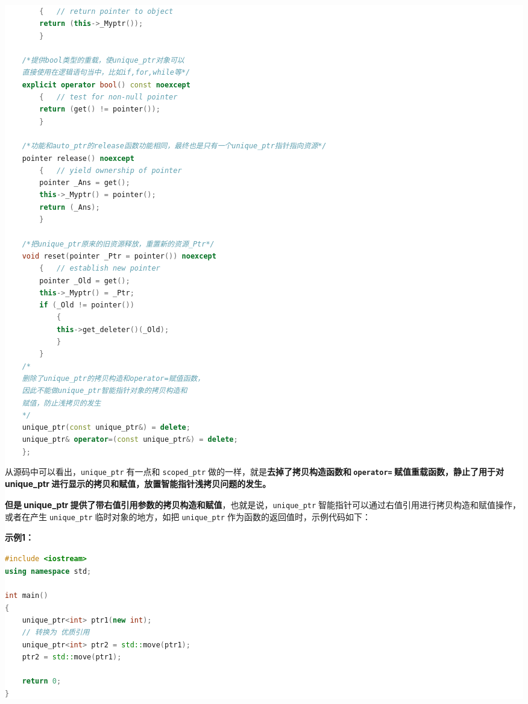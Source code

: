 ~~~c++
		{	// return pointer to object
		return (this->_Myptr());
		}

	/*提供bool类型的重载，使unique_ptr对象可以
	直接使用在逻辑语句当中，比如if,for,while等*/
	explicit operator bool() const noexcept
		{	// test for non-null pointer
		return (get() != pointer());
		}
    
    /*功能和auto_ptr的release函数功能相同，最终也是只有一个unique_ptr指针指向资源*/
	pointer release() noexcept
		{	// yield ownership of pointer
		pointer _Ans = get();
		this->_Myptr() = pointer();
		return (_Ans);
		}

	/*把unique_ptr原来的旧资源释放，重置新的资源_Ptr*/
	void reset(pointer _Ptr = pointer()) noexcept
		{	// establish new pointer
		pointer _Old = get();
		this->_Myptr() = _Ptr;
		if (_Old != pointer())
			{
			this->get_deleter()(_Old);
			}
		}
	/*
	删除了unique_ptr的拷贝构造和operator=赋值函数，
	因此不能做unique_ptr智能指针对象的拷贝构造和
	赋值，防止浅拷贝的发生
	*/
	unique_ptr(const unique_ptr&) = delete;
	unique_ptr& operator=(const unique_ptr&) = delete;
	};
~~~

从源码中可以看出，`unique_ptr` 有一点和 `scoped_ptr` 做的一样，就是**去掉了拷贝构造函数和 `operator=` 赋值重载函数，静止了用于对 unique_ptr 进行显示的拷贝和赋值，放置智能指针浅拷贝问题的发生。**

**但是 unique_ptr 提供了带右值引用参数的拷贝构造和赋值**，也就是说，`unique_ptr` 智能指针可以通过右值引用进行拷贝构造和赋值操作，或者在产生 `unique_ptr` 临时对象的地方，如把 `unique_ptr` 作为函数的返回值时，示例代码如下：

**示例1：**

~~~c++
#include <iostream>
using namespace std;

int main()
{
	unique_ptr<int> ptr1(new int);
	// 转换为 优质引用
	unique_ptr<int> ptr2 = std::move(ptr1);
	ptr2 = std::move(ptr1);

	return 0;
}
~~~
